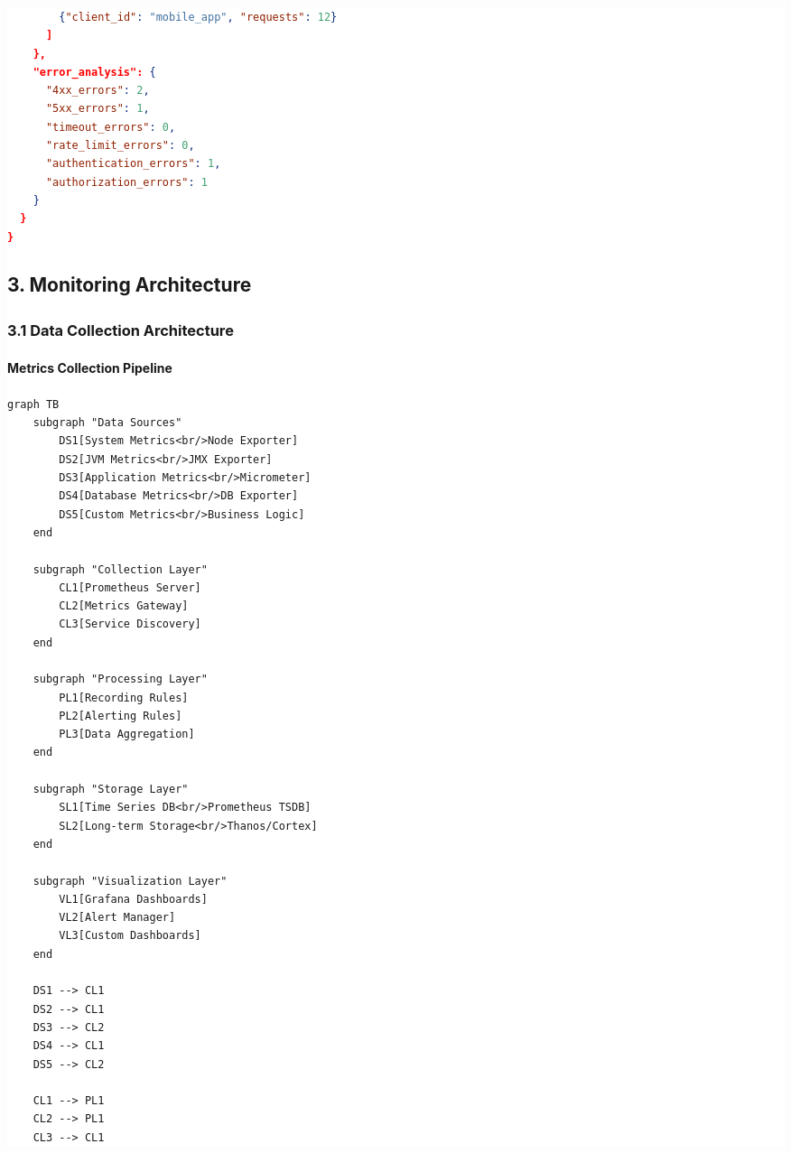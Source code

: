 ```json
        {"client_id": "mobile_app", "requests": 12}
      ]
    },
    "error_analysis": {
      "4xx_errors": 2,
      "5xx_errors": 1,
      "timeout_errors": 0,
      "rate_limit_errors": 0,
      "authentication_errors": 1,
      "authorization_errors": 1
    }
  }
}
```

## 3. Monitoring Architecture

### 3.1 Data Collection Architecture

#### Metrics Collection Pipeline
```mermaid
graph TB
    subgraph "Data Sources"
        DS1[System Metrics<br/>Node Exporter]
        DS2[JVM Metrics<br/>JMX Exporter]
        DS3[Application Metrics<br/>Micrometer]
        DS4[Database Metrics<br/>DB Exporter]
        DS5[Custom Metrics<br/>Business Logic]
    end
    
    subgraph "Collection Layer"
        CL1[Prometheus Server]
        CL2[Metrics Gateway]
        CL3[Service Discovery]
    end
    
    subgraph "Processing Layer"
        PL1[Recording Rules]
        PL2[Alerting Rules]
        PL3[Data Aggregation]
    end
    
    subgraph "Storage Layer"
        SL1[Time Series DB<br/>Prometheus TSDB]
        SL2[Long-term Storage<br/>Thanos/Cortex]
    end
    
    subgraph "Visualization Layer"
        VL1[Grafana Dashboards]
        VL2[Alert Manager]
        VL3[Custom Dashboards]
    end
    
    DS1 --> CL1
    DS2 --> CL1
    DS3 --> CL2
    DS4 --> CL1
    DS5 --> CL2
    
    CL1 --> PL1
    CL2 --> PL1
    CL3 --> CL1
```
